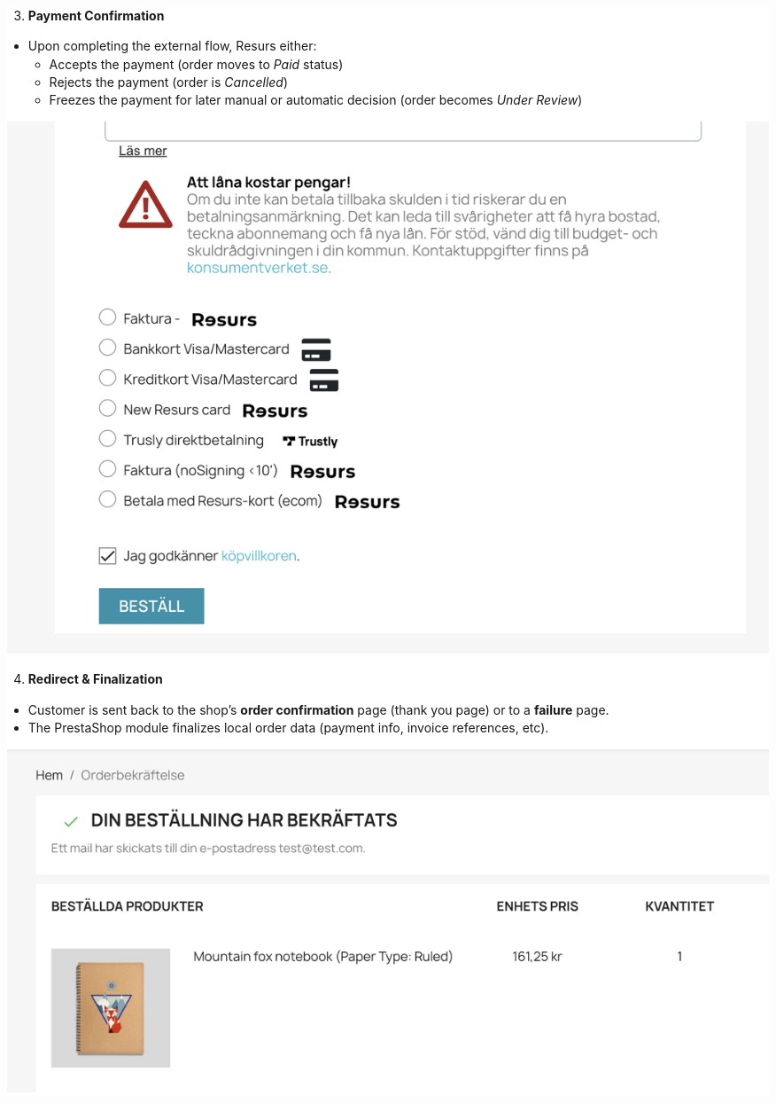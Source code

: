 3. **Payment Confirmation**

- Upon completing the external flow, Resurs either:
    - Accepts the payment (order moves to *Paid* status)
    - Rejects the payment (order is *Cancelled*)
    - Freezes the payment for later manual or automatic decision (order becomes *Under Review*)

![](images/prestashop-approve-and-purchase.png)

4. **Redirect & Finalization**

- Customer is sent back to the shop’s **order confirmation** page (thank you page) or to a **failure** page.
- The PrestaShop module finalizes local order data (payment info, invoice references, etc).

![](images/prestashop-order-confirmed.png)